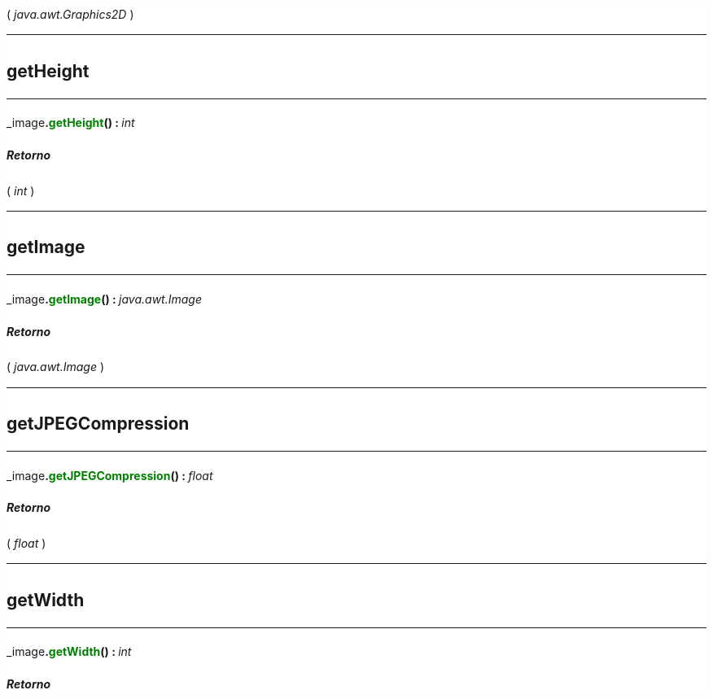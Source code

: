 ( _java.awt.Graphics2D_ )


---

## getHeight

---

#### <span style="font-weight: normal">_image</span>.<span style="color: #008000">getHeight</span>() : <span style="font-weight: normal; font-style: italic;">int</span>
##### Retorno

( _int_ )


---

## getImage

---

#### <span style="font-weight: normal">_image</span>.<span style="color: #008000">getImage</span>() : <span style="font-weight: normal; font-style: italic;">java.awt.Image</span>
##### Retorno

( _java.awt.Image_ )


---

## getJPEGCompression

---

#### <span style="font-weight: normal">_image</span>.<span style="color: #008000">getJPEGCompression</span>() : <span style="font-weight: normal; font-style: italic;">float</span>
##### Retorno

( _float_ )


---

## getWidth

---

#### <span style="font-weight: normal">_image</span>.<span style="color: #008000">getWidth</span>() : <span style="font-weight: normal; font-style: italic;">int</span>
##### Retorno

